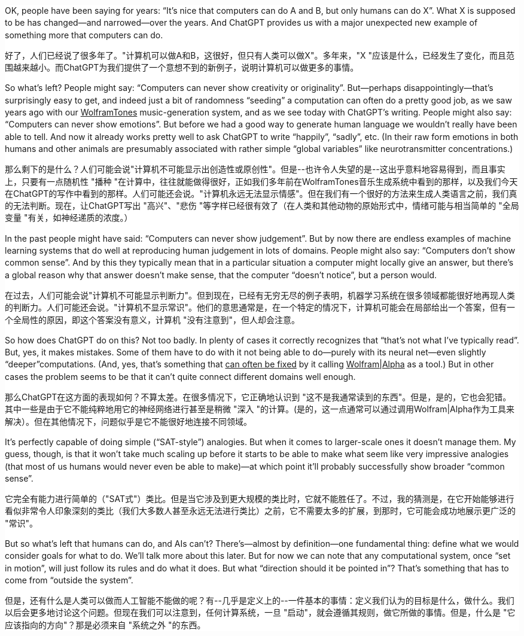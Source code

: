 OK, people have been saying for years: “It’s nice that computers can do A and B, but only humans can do X”. What X is supposed to be has changed—and narrowed—over the years. And ChatGPT provides us with a major unexpected new example of something more that computers can do.  

好了，人们已经说了很多年了。"计算机可以做A和B，这很好，但只有人类可以做X"。多年来，"X "应该是什么，已经发生了变化，而且范围越来越小。而ChatGPT为我们提供了一个意想不到的新例子，说明计算机可以做更多的事情。

So what’s left? People might say: “Computers can never show creativity or originality”. But—perhaps disappointingly—that’s surprisingly easy to get, and indeed just a bit of randomness “seeding” a computation can often do a pretty good job, as we saw years ago with our [WolframTones](https://tones.wolfram.com/) music-generation system, and as we see today with ChatGPT’s writing. People might also say: “Computers can never show emotions”. But before we had a good way to generate human language we wouldn’t really have been able to tell. And now it already works pretty well to ask ChatGPT to write “happily”, “sadly”, etc. (In their raw form emotions in both humans and other animals are presumably associated with rather simple “global variables” like neurotransmitter concentrations.)  

那么剩下的是什么？人们可能会说"计算机不可能显示出创造性或原创性"。但是--也许令人失望的是--这出乎意料地容易得到，而且事实上，只要有一点随机性 "播种 "在计算中，往往就能做得很好，正如我们多年前在WolframTones音乐生成系统中看到的那样，以及我们今天在ChatGPT的写作中看到的那样。人们可能还会说。"计算机永远无法显示情感"。但在我们有一个很好的方法来生成人类语言之前，我们真的无法判断。现在，让ChatGPT写出 "高兴"、"悲伤 "等字样已经很有效了（在人类和其他动物的原始形式中，情绪可能与相当简单的 "全局变量 "有关，如神经递质的浓度。）

In the past people might have said: “Computers can never show judgement”. But by now there are endless examples of machine learning systems that do well at reproducing human judgement in lots of domains. People might also say: “Computers don’t show common sense”. And by this they typically mean that in a particular situation a computer might locally give an answer, but there’s a global reason why that answer doesn’t make sense, that the computer “doesn’t notice”, but a person would.  

在过去，人们可能会说"计算机不可能显示判断力"。但到现在，已经有无穷无尽的例子表明，机器学习系统在很多领域都能很好地再现人类的判断力。人们可能还会说。"计算机不显示常识"。他们的意思通常是，在一个特定的情况下，计算机可能会在局部给出一个答案，但有一个全局性的原因，即这个答案没有意义，计算机 "没有注意到"，但人却会注意。

So how does ChatGPT do on this? Not too badly. In plenty of cases it correctly recognizes that “that’s not what I’ve typically read”. But, yes, it makes mistakes. Some of them have to do with it not being able to do—purely with its neural net—even slightly “deeper”computations. (And, yes, that’s something that [can often be fixed](https://writings.stephenwolfram.com/2023/01/wolframalpha-as-the-way-to-bring-computational-knowledge-superpowers-to-chatgpt/) by it calling [Wolfram|Alpha](https://www.wolframalpha.com/) as a tool.) But in other cases the problem seems to be that it can’t quite connect different domains well enough.  

那么ChatGPT在这方面的表现如何？不算太差。在很多情况下，它正确地认识到 "这不是我通常读到的东西"。但是，是的，它也会犯错。其中一些是由于它不能纯粹地用它的神经网络进行甚至是稍微 "深入 "的计算。(是的，这一点通常可以通过调用Wolfram|Alpha作为工具来解决）。但在其他情况下，问题似乎是它不能很好地连接不同领域。

It’s perfectly capable of doing simple (“SAT-style”) analogies. But when it comes to larger-scale ones it doesn’t manage them. My guess, though, is that it won’t take much scaling up before it starts to be able to make what seem like very impressive analogies (that most of us humans would never even be able to make)—at which point it’ll probably successfully show broader “common sense”.  

它完全有能力进行简单的（"SAT式"）类比。但是当它涉及到更大规模的类比时，它就不能胜任了。不过，我的猜测是，在它开始能够进行看似非常令人印象深刻的类比（我们大多数人甚至永远无法进行类比）之前，它不需要太多的扩展，到那时，它可能会成功地展示更广泛的 "常识"。

But so what’s left that humans can do, and AIs can’t? There’s—almost by definition—one fundamental thing: define what we would consider goals for what to do. We’ll talk more about this later. But for now we can note that any computational system, once “set in motion”, will just follow its rules and do what it does. But what “direction should it be pointed in”? That’s something that has to come from “outside the system”.  

但是，还有什么是人类可以做而人工智能不能做的呢？有--几乎是定义上的--一件基本的事情：定义我们认为的目标是什么，做什么。我们以后会更多地讨论这个问题。但现在我们可以注意到，任何计算系统，一旦 "启动"，就会遵循其规则，做它所做的事情。但是，什么是 "它应该指向的方向"？那是必须来自 "系统之外 "的东西。
